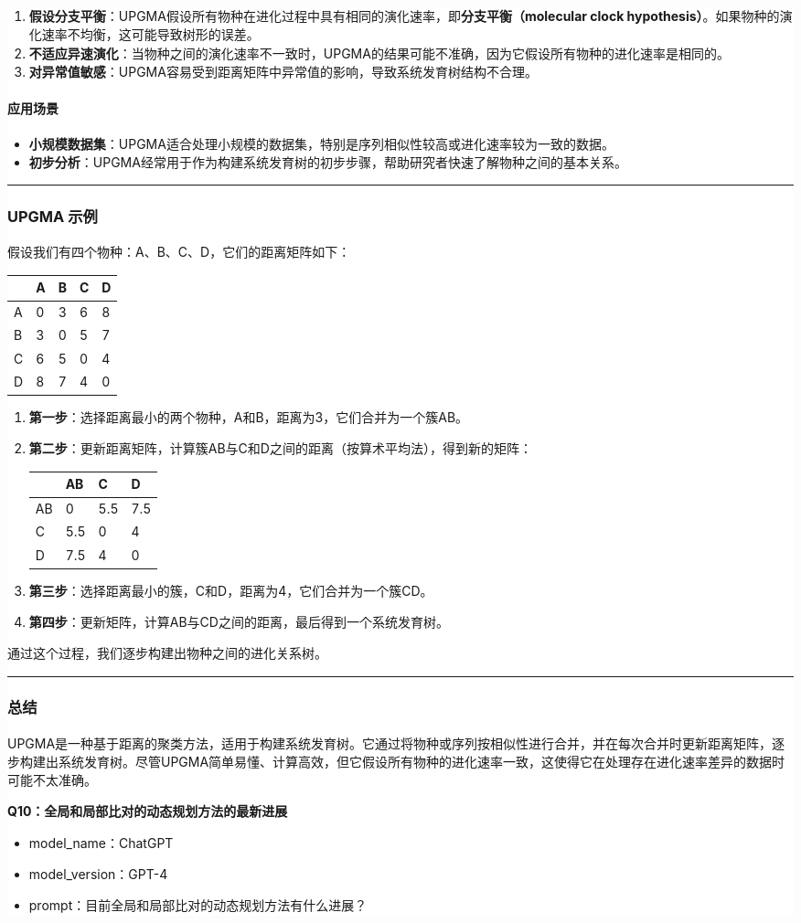   1. **假设分支平衡**：UPGMA假设所有物种在进化过程中具有相同的演化速率，即**分支平衡（molecular clock hypothesis）**。如果物种的演化速率不均衡，这可能导致树形的误差。
  2. **不适应异速演化**：当物种之间的演化速率不一致时，UPGMA的结果可能不准确，因为它假设所有物种的进化速率是相同的。
  3. **对异常值敏感**：UPGMA容易受到距离矩阵中异常值的影响，导致系统发育树结构不合理。

  #### **应用场景**

  - **小规模数据集**：UPGMA适合处理小规模的数据集，特别是序列相似性较高或进化速率较为一致的数据。
  - **初步分析**：UPGMA经常用于作为构建系统发育树的初步步骤，帮助研究者快速了解物种之间的基本关系。

  ------

  ### **UPGMA 示例**

  假设我们有四个物种：A、B、C、D，它们的距离矩阵如下：

  |      | A    | B    | C    | D    |
  | ---- | ---- | ---- | ---- | ---- |
  | A    | 0    | 3    | 6    | 8    |
  | B    | 3    | 0    | 5    | 7    |
  | C    | 6    | 5    | 0    | 4    |
  | D    | 8    | 7    | 4    | 0    |

  1. **第一步**：选择距离最小的两个物种，A和B，距离为3，它们合并为一个簇AB。

  2. **第二步**：更新距离矩阵，计算簇AB与C和D之间的距离（按算术平均法），得到新的矩阵：

     |      | AB   | C    | D    |
     | ---- | ---- | ---- | ---- |
     | AB   | 0    | 5.5  | 7.5  |
     | C    | 5.5  | 0    | 4    |
     | D    | 7.5  | 4    | 0    |

  3. **第三步**：选择距离最小的簇，C和D，距离为4，它们合并为一个簇CD。

  4. **第四步**：更新矩阵，计算AB与CD之间的距离，最后得到一个系统发育树。

  通过这个过程，我们逐步构建出物种之间的进化关系树。

  ------

  ### **总结**

  UPGMA是一种基于距离的聚类方法，适用于构建系统发育树。它通过将物种或序列按相似性进行合并，并在每次合并时更新距离矩阵，逐步构建出系统发育树。尽管UPGMA简单易懂、计算高效，但它假设所有物种的进化速率一致，这使得它在处理存在进化速率差异的数据时可能不太准确。

**Q10：全局和局部比对的动态规划方法的最新进展**

- model_name：ChatGPT

- model_version：GPT-4

- prompt：目前全局和局部比对的动态规划方法有什么进展？
